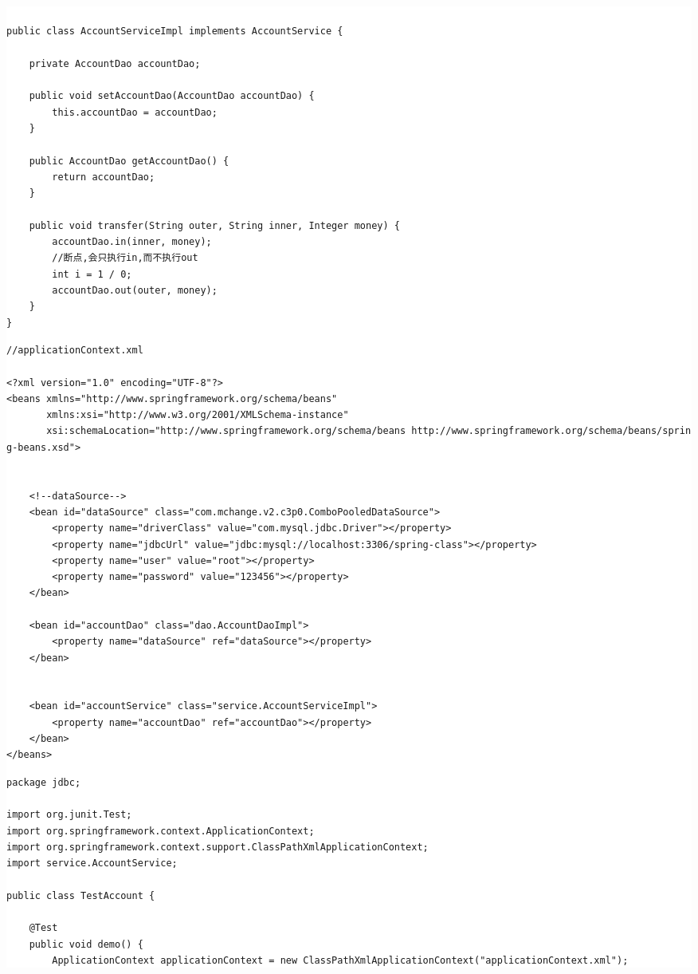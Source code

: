 ```

public class AccountServiceImpl implements AccountService {

    private AccountDao accountDao;

    public void setAccountDao(AccountDao accountDao) {
        this.accountDao = accountDao;
    }

    public AccountDao getAccountDao() {
        return accountDao;
    }

    public void transfer(String outer, String inner, Integer money) {
        accountDao.in(inner, money);
        //断点,会只执行in,而不执行out
        int i = 1 / 0;
        accountDao.out(outer, money);
    }
}
```
```
//applicationContext.xml

<?xml version="1.0" encoding="UTF-8"?>
<beans xmlns="http://www.springframework.org/schema/beans"
       xmlns:xsi="http://www.w3.org/2001/XMLSchema-instance"
       xsi:schemaLocation="http://www.springframework.org/schema/beans http://www.springframework.org/schema/beans/spring-beans.xsd">


    <!--dataSource-->
    <bean id="dataSource" class="com.mchange.v2.c3p0.ComboPooledDataSource">
        <property name="driverClass" value="com.mysql.jdbc.Driver"></property>
        <property name="jdbcUrl" value="jdbc:mysql://localhost:3306/spring-class"></property>
        <property name="user" value="root"></property>
        <property name="password" value="123456"></property>
    </bean>

    <bean id="accountDao" class="dao.AccountDaoImpl">
        <property name="dataSource" ref="dataSource"></property>
    </bean>


    <bean id="accountService" class="service.AccountServiceImpl">
        <property name="accountDao" ref="accountDao"></property>
    </bean>
</beans>
```
```
package jdbc;

import org.junit.Test;
import org.springframework.context.ApplicationContext;
import org.springframework.context.support.ClassPathXmlApplicationContext;
import service.AccountService;

public class TestAccount {

    @Test
    public void demo() {
        ApplicationContext applicationContext = new ClassPathXmlApplicationContext("applicationContext.xml");

```